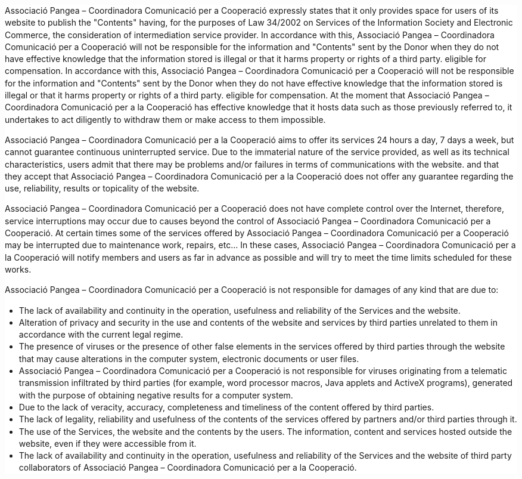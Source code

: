Associació Pangea – Coordinadora Comunicació per a Cooperació expressly states that it only provides space for users of its website to publish the "Contents" having, for the purposes of Law 34/2002 on Services of the Information Society and Electronic Commerce, the consideration of intermediation service provider. In accordance with this, Associació Pangea – Coordinadora Comunicació per a Cooperació will not be responsible for the information and "Contents" sent by the Donor when they do not have effective knowledge that the information stored is illegal or that it harms property or rights of a third party. eligible for compensation. In accordance with this, Associació Pangea – Coordinadora Comunicació per a Cooperació will not be responsible for the information and "Contents" sent by the Donor when they do not have effective knowledge that the information stored is illegal or that it harms property or rights of a third party. eligible for compensation. At the moment that Associació Pangea – Coordinadora Comunicació per a la Cooperació has effective knowledge that it hosts data such as those previously referred to, it undertakes to act diligently to withdraw them or make access to them impossible.

Associació Pangea – Coordinadora Comunicació per a la Cooperació aims to offer its services 24 hours a day, 7 days a week, but cannot guarantee continuous uninterrupted service. Due to the immaterial nature of the service provided, as well as its technical characteristics, users admit that there may be problems and/or failures in terms of communications with the website. and that they accept that Associació Pangea – Coordinadora Comunicació per a la Cooperació does not offer any guarantee regarding the use, reliability, results or topicality of the website.

Associació Pangea – Coordinadora Comunicació per a Cooperació does not have complete control over the Internet, therefore, service interruptions may occur due to causes beyond the control of Associació Pangea – Coordinadora Comunicació per a Cooperació. At certain times some of the services offered by Associació Pangea – Coordinadora Comunicació per a Cooperació may be interrupted due to maintenance work, repairs, etc… In these cases, Associació Pangea – Coordinadora Comunicació per a la Cooperació will notify members and users as far in advance as possible and will try to meet the time limits scheduled for these works.

Associació Pangea – Coordinadora Comunicació per a Cooperació is not responsible for damages of any kind that are due to:

 - The lack of availability and continuity in the operation, usefulness and reliability of the Services and the website.
- Alteration of privacy and security in the use and contents of the website and services by third parties unrelated to them in accordance with the current legal regime.
 - The presence of viruses or the presence of other false elements in the services offered by third parties through the website that may cause alterations in the computer system, electronic documents or user files.
 - Associació Pangea – Coordinadora Comunicació per a Cooperació is not responsible for viruses originating from a telematic transmission infiltrated by third parties (for example, word processor macros, Java applets and ActiveX programs), generated with the purpose of obtaining negative results for a computer system.
 - Due to the lack of veracity, accuracy, completeness and timeliness of the content offered by third parties.
 - The lack of legality, reliability and usefulness of the contents of the services offered by partners and/or third parties through it.
 - The use of the Services, the website and the contents by the users.
 The information, content and services hosted outside the website, even if they were accessible from it.
 - The lack of availability and continuity in the operation, usefulness and reliability of the Services and the website of third party collaborators of Associació Pangea – Coordinadora Comunicació per a la Cooperació.
